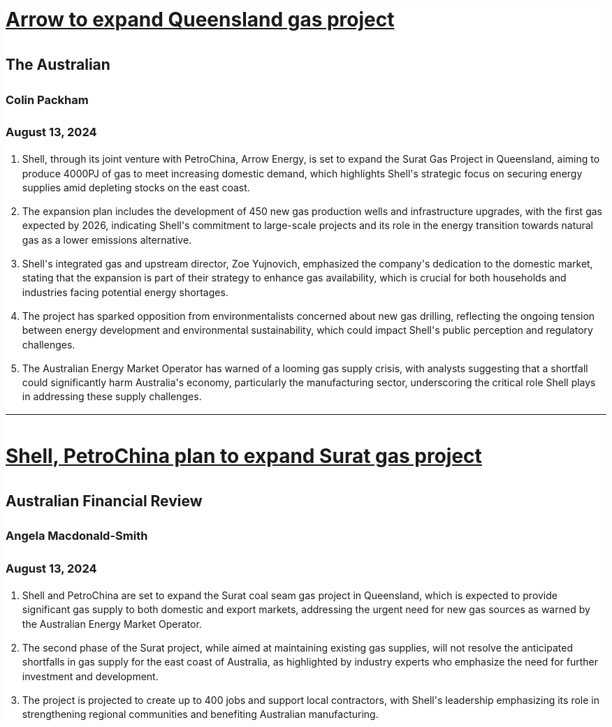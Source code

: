 # [Arrow to expand Queensland gas project](https://advance.lexis.com/api/document?collection=news&id=urn:contentItem:6CPS-9FF1-JD3N-50RS-00000-00&context=1519360)
## The Australian
### Colin Packham
### August 13, 2024

1. Shell, through its joint venture with PetroChina, Arrow Energy, is set to expand the Surat Gas Project in Queensland, aiming to produce 4000PJ of gas to meet increasing domestic demand, which highlights Shell's strategic focus on securing energy supplies amid depleting stocks on the east coast.

2. The expansion plan includes the development of 450 new gas production wells and infrastructure upgrades, with the first gas expected by 2026, indicating Shell's commitment to large-scale projects and its role in the energy transition towards natural gas as a lower emissions alternative.

3. Shell's integrated gas and upstream director, Zoe Yujnovich, emphasized the company's dedication to the domestic market, stating that the expansion is part of their strategy to enhance gas availability, which is crucial for both households and industries facing potential energy shortages.

4. The project has sparked opposition from environmentalists concerned about new gas drilling, reflecting the ongoing tension between energy development and environmental sustainability, which could impact Shell's public perception and regulatory challenges.

5. The Australian Energy Market Operator has warned of a looming gas supply crisis, with analysts suggesting that a shortfall could significantly harm Australia's economy, particularly the manufacturing sector, underscoring the critical role Shell plays in addressing these supply challenges.

---

# [Shell, PetroChina plan to expand Surat gas project](https://advance.lexis.com/api/document?collection=news&id=urn:contentItem:6CR9-9511-JD34-V2YS-00000-00&context=1519360)
## Australian Financial Review
### Angela Macdonald-Smith
### August 13, 2024

1. Shell and PetroChina are set to expand the Surat coal seam gas project in Queensland, which is expected to provide significant gas supply to both domestic and export markets, addressing the urgent need for new gas sources as warned by the Australian Energy Market Operator.

2. The second phase of the Surat project, while aimed at maintaining existing gas supplies, will not resolve the anticipated shortfalls in gas supply for the east coast of Australia, as highlighted by industry experts who emphasize the need for further investment and development.

3. The project is projected to create up to 400 jobs and support local contractors, with Shell's leadership emphasizing its role in strengthening regional communities and benefiting Australian manufacturing.
